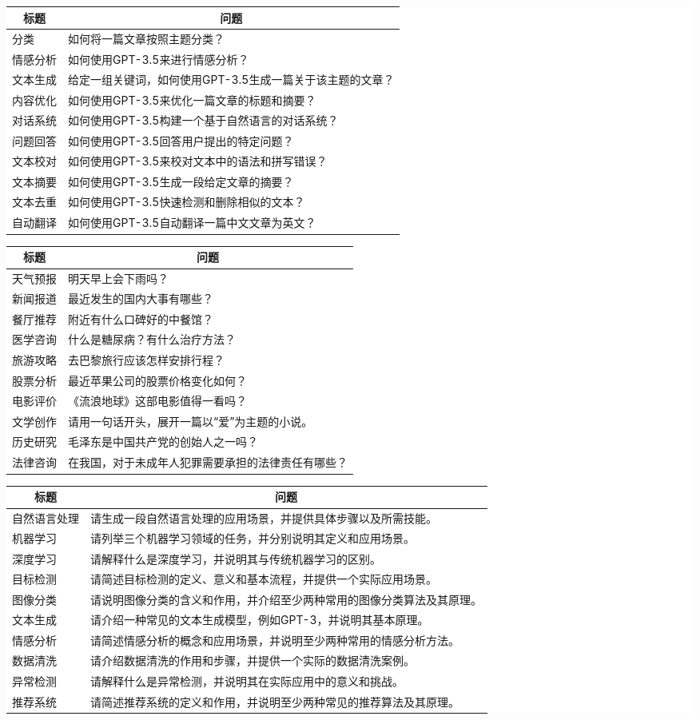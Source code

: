 | 标题                 | 问题                                                         |
|----------------------|----------------------------------------------------------------|
| 分类                 | 如何将一篇文章按照主题分类？                                   |
| 情感分析             | 如何使用GPT-3.5来进行情感分析？                                |
| 文本生成             | 给定一组关键词，如何使用GPT-3.5生成一篇关于该主题的文章？     |
| 内容优化             | 如何使用GPT-3.5来优化一篇文章的标题和摘要？                    |
| 对话系统             | 如何使用GPT-3.5构建一个基于自然语言的对话系统？                |
| 问题回答             | 如何使用GPT-3.5回答用户提出的特定问题？                        |
| 文本校对             | 如何使用GPT-3.5来校对文本中的语法和拼写错误？                  |
| 文本摘要             | 如何使用GPT-3.5生成一段给定文章的摘要？                         |
| 文本去重             | 如何使用GPT-3.5快速检测和删除相似的文本？                      |
| 自动翻译             | 如何使用GPT-3.5自动翻译一篇中文文章为英文？                     |

|标题|问题|
|---|---|
|天气预报|明天早上会下雨吗？|
|新闻报道|最近发生的国内大事有哪些？|
|餐厅推荐|附近有什么口碑好的中餐馆？|
|医学咨询|什么是糖尿病？有什么治疗方法？|
|旅游攻略|去巴黎旅行应该怎样安排行程？|
|股票分析|最近苹果公司的股票价格变化如何？|
|电影评价|《流浪地球》这部电影值得一看吗？|
|文学创作|请用一句话开头，展开一篇以“爱”为主题的小说。|
|历史研究|毛泽东是中国共产党的创始人之一吗？|
|法律咨询|在我国，对于未成年人犯罪需要承担的法律责任有哪些？|

|标题|问题|
|---|---|
|自然语言处理|请生成一段自然语言处理的应用场景，并提供具体步骤以及所需技能。|
|机器学习|请列举三个机器学习领域的任务，并分别说明其定义和应用场景。|
|深度学习|请解释什么是深度学习，并说明其与传统机器学习的区别。|
|目标检测|请简述目标检测的定义、意义和基本流程，并提供一个实际应用场景。|
|图像分类|请说明图像分类的含义和作用，并介绍至少两种常用的图像分类算法及其原理。|
|文本生成|请介绍一种常见的文本生成模型，例如GPT-3，并说明其基本原理。|
|情感分析|请简述情感分析的概念和应用场景，并说明至少两种常用的情感分析方法。|
|数据清洗|请介绍数据清洗的作用和步骤，并提供一个实际的数据清洗案例。|
|异常检测|请解释什么是异常检测，并说明其在实际应用中的意义和挑战。|
|推荐系统|请简述推荐系统的定义和作用，并说明至少两种常见的推荐算法及其原理。|
